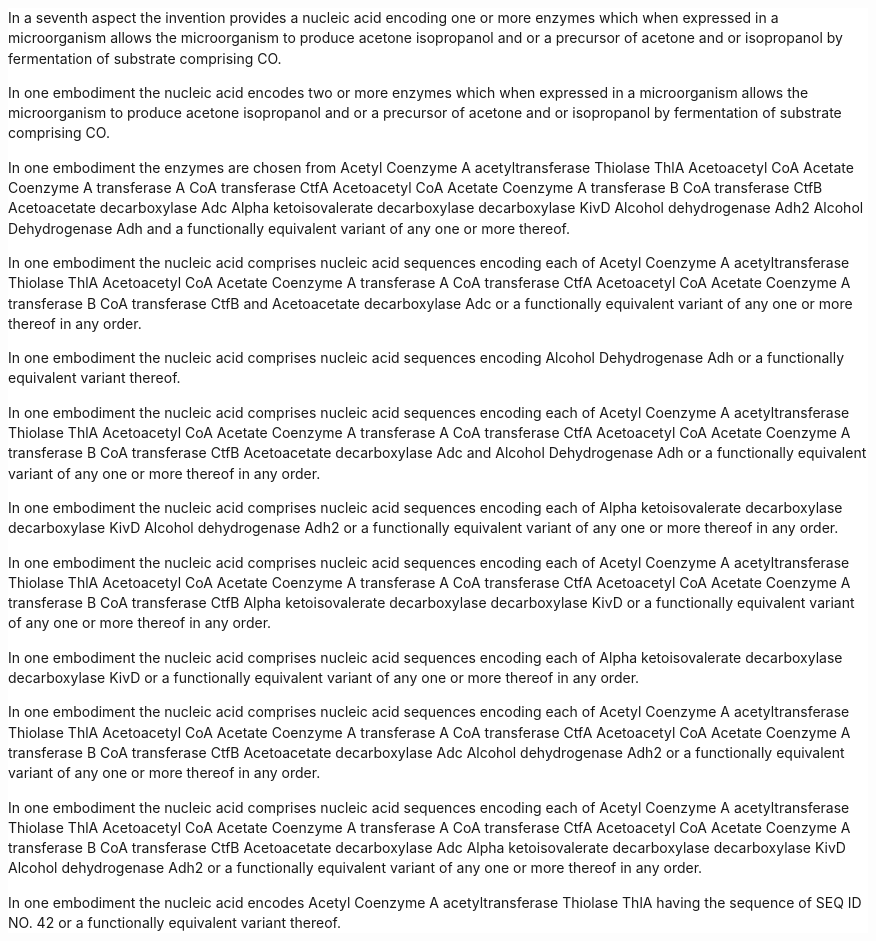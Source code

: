 In a seventh aspect the invention provides a nucleic acid encoding one or more enzymes which when expressed in a microorganism allows the microorganism to produce acetone isopropanol and or a precursor of acetone and or isopropanol by fermentation of substrate comprising CO.

In one embodiment the nucleic acid encodes two or more enzymes which when expressed in a microorganism allows the microorganism to produce acetone isopropanol and or a precursor of acetone and or isopropanol by fermentation of substrate comprising CO.

In one embodiment the enzymes are chosen from Acetyl Coenzyme A acetyltransferase Thiolase ThlA Acetoacetyl CoA Acetate Coenzyme A transferase A CoA transferase CtfA Acetoacetyl CoA Acetate Coenzyme A transferase B CoA transferase CtfB Acetoacetate decarboxylase Adc Alpha ketoisovalerate decarboxylase decarboxylase KivD Alcohol dehydrogenase Adh2 Alcohol Dehydrogenase Adh and a functionally equivalent variant of any one or more thereof.

In one embodiment the nucleic acid comprises nucleic acid sequences encoding each of Acetyl Coenzyme A acetyltransferase Thiolase ThlA Acetoacetyl CoA Acetate Coenzyme A transferase A CoA transferase CtfA Acetoacetyl CoA Acetate Coenzyme A transferase B CoA transferase CtfB and Acetoacetate decarboxylase Adc or a functionally equivalent variant of any one or more thereof in any order.

In one embodiment the nucleic acid comprises nucleic acid sequences encoding Alcohol Dehydrogenase Adh or a functionally equivalent variant thereof.

In one embodiment the nucleic acid comprises nucleic acid sequences encoding each of Acetyl Coenzyme A acetyltransferase Thiolase ThlA Acetoacetyl CoA Acetate Coenzyme A transferase A CoA transferase CtfA Acetoacetyl CoA Acetate Coenzyme A transferase B CoA transferase CtfB Acetoacetate decarboxylase Adc and Alcohol Dehydrogenase Adh or a functionally equivalent variant of any one or more thereof in any order.

In one embodiment the nucleic acid comprises nucleic acid sequences encoding each of Alpha ketoisovalerate decarboxylase decarboxylase KivD Alcohol dehydrogenase Adh2 or a functionally equivalent variant of any one or more thereof in any order.

In one embodiment the nucleic acid comprises nucleic acid sequences encoding each of Acetyl Coenzyme A acetyltransferase Thiolase ThlA Acetoacetyl CoA Acetate Coenzyme A transferase A CoA transferase CtfA Acetoacetyl CoA Acetate Coenzyme A transferase B CoA transferase CtfB Alpha ketoisovalerate decarboxylase decarboxylase KivD or a functionally equivalent variant of any one or more thereof in any order.

In one embodiment the nucleic acid comprises nucleic acid sequences encoding each of Alpha ketoisovalerate decarboxylase decarboxylase KivD or a functionally equivalent variant of any one or more thereof in any order.

In one embodiment the nucleic acid comprises nucleic acid sequences encoding each of Acetyl Coenzyme A acetyltransferase Thiolase ThlA Acetoacetyl CoA Acetate Coenzyme A transferase A CoA transferase CtfA Acetoacetyl CoA Acetate Coenzyme A transferase B CoA transferase CtfB Acetoacetate decarboxylase Adc Alcohol dehydrogenase Adh2 or a functionally equivalent variant of any one or more thereof in any order.

In one embodiment the nucleic acid comprises nucleic acid sequences encoding each of Acetyl Coenzyme A acetyltransferase Thiolase ThlA Acetoacetyl CoA Acetate Coenzyme A transferase A CoA transferase CtfA Acetoacetyl CoA Acetate Coenzyme A transferase B CoA transferase CtfB Acetoacetate decarboxylase Adc Alpha ketoisovalerate decarboxylase decarboxylase KivD Alcohol dehydrogenase Adh2 or a functionally equivalent variant of any one or more thereof in any order.

In one embodiment the nucleic acid encodes Acetyl Coenzyme A acetyltransferase Thiolase ThlA having the sequence of SEQ ID NO. 42 or a functionally equivalent variant thereof.
